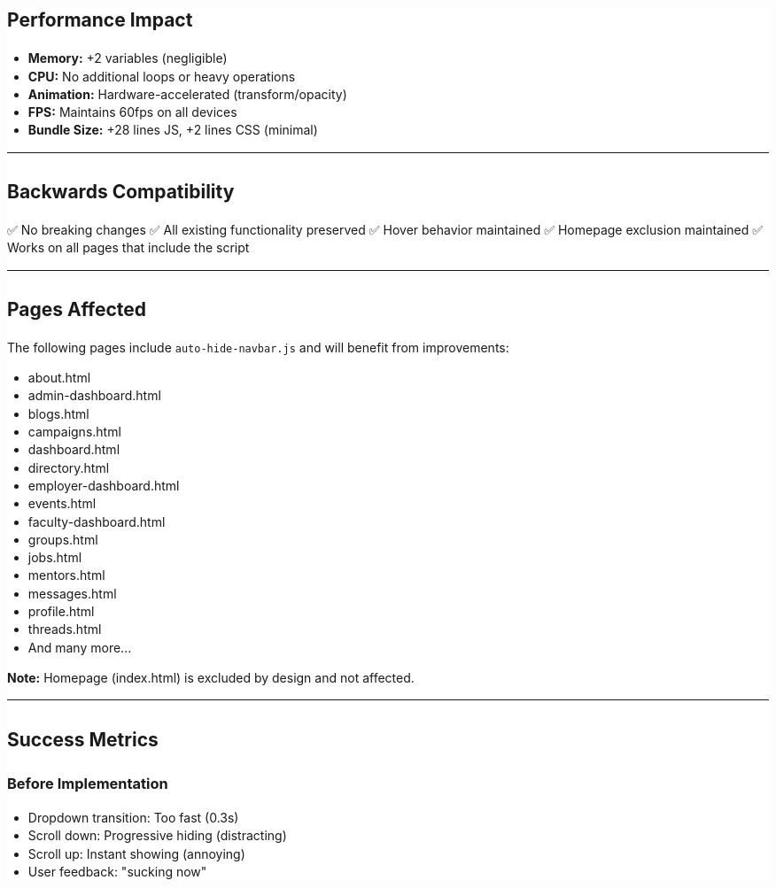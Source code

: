 
## Performance Impact

- **Memory:** +2 variables (negligible)
- **CPU:** No additional loops or heavy operations
- **Animation:** Hardware-accelerated (transform/opacity)
- **FPS:** Maintains 60fps on all devices
- **Bundle Size:** +28 lines JS, +2 lines CSS (minimal)

---

## Backwards Compatibility

✅ No breaking changes
✅ All existing functionality preserved
✅ Hover behavior maintained
✅ Homepage exclusion maintained
✅ Works on all pages that include the script

---

## Pages Affected

The following pages include `auto-hide-navbar.js` and will benefit from improvements:

- about.html
- admin-dashboard.html
- blogs.html
- campaigns.html
- dashboard.html
- directory.html
- employer-dashboard.html
- events.html
- faculty-dashboard.html
- groups.html
- jobs.html
- mentors.html
- messages.html
- profile.html
- threads.html
- And many more...

**Note:** Homepage (index.html) is excluded by design and not affected.

---

## Success Metrics

### Before Implementation
- Dropdown transition: Too fast (0.3s)
- Scroll down: Progressive hiding (distracting)
- Scroll up: Instant showing (annoying)
- User feedback: "sucking now"
